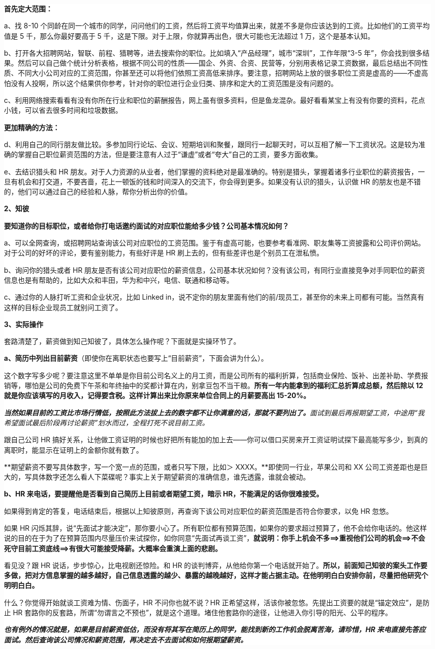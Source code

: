 **首先定大范围：**

a、找 8-10 个同龄在同一个城市的同学，问问他们的工资，然后将工资平均值算出来，就差不多是你应该达到的工资。比如他们的工资平均值是 5 千，那么你最好要高于 5 千，这是下限。对于上限，你就算再出色，很大可能也无法超过 1 万，这个是基本认知。

b、打开各大招聘网站，智联、前程、猎聘等，进去搜索你的职位。比如填入“产品经理”，城市“深圳”，工作年限“3-5 年”，你会找到很多结果。然后可以自己做个统计分析表格，根据不同公司的性质——国企、外资、合资、民营等，分别用表格记录工资数据，最后总结出不同性质、不同大小公司对应的工资范围，你甚至还可以将他们依照工资高低来排序。要注意，招聘网站上放的很多职位工资是虚高的——不虚高怕没有人投啊，所以这个结果供你参考，针对你的职位进行企业归类、排序和定大的工资范围是没有问题的。

c、利用网络搜索看看有没有你所在行业和职位的薪酬报告，网上虽有很多资料，但是鱼龙混杂。最好看看某宝上有没有你要的资料，花点小钱，可以省去很多时间和垃圾数据。

**更加精确的方法：**

d、利用自己的同行朋友做比较。多参加同行论坛、会议、短期培训和聚餐，跟同行一起聊天时，可以互相了解一下工资状况。这是较为准确的掌握自己职位薪资范围的方法，但是要注意有人过于“谦虚”或者“夸大”自己的工资，要多方面收集。

e、去结识猎头和 HR 朋友。对于人力资源的从业者，他们掌握的资料绝对是最准确的。特别是猎头，掌握着诸多行业职位的薪资报告，一旦有机会和打交道，不要吝啬，花上一顿饭的钱和时间深入的交流下，你会得到更多。如果没有认识的猎头，认识做 HR 的朋友也是不错的，他们可以通过自己的经验和人脉，帮你分析出你的价值。

**2、知彼**

**要知道你的目标职位，或者给你打电话邀约面试的对应职位能给多少钱？公司基本情况如何？**

a、可以全网查询，或招聘网站查询该公司对应职位的工资范围。鉴于有虚高可能，也要参考看准网、职友集等工资披露和公司评价网站。对于公司的好坏的评论，要有鉴别能力，有些好评是 HR 刷上去的，但有些差评也是个别员工在泄私愤。

b、询问你的猎头或者 HR 朋友是否有该公司对应职位的薪资信息，公司基本状况如何？没有该公司，有同行业直接竞争对手同职位的薪资信息也是有帮助的，比如大众和丰田，华为和中兴，电信、联通和移动等。

c、通过你的人脉打听工资和企业状况，比如 Linked in，说不定你的朋友里面有他们的前/现员工，甚至你的未来上司都有可能。当然真有这样的目标企业现员工就别问工资了。

**3、实际操作**

套路清楚了，薪资做到知己知彼了，具体怎么操作呢？下面就是实操环节了。

**a、简历中列出目前薪资**（即使你在离职状态也要写上“目前薪资”，下面会讲为什么）。

这个数字写多少呢？要注意这里不单单是你目前公司名义上的月工资，而是公司所有的福利折算，包括商业保险、饭补、出差补助、学费报销等，哪怕是公司的免费下午茶和年终抽中的奖都计算在内，别拿豆包不当干粮。**所有一年内能拿到的福利汇总折算成总额，然后除以 12 就是你应该填写的月收入，记得要含税。这样计算出来比你原来单位合同上的月薪要高出 15-20%。**

**_当然如果目前的工资比市场行情低，按照此方法拔上去的数字都不让你满意的话，那就不要列出了。_**_面试到最后再报期望工资，中途用“我希望面试最后阶段再讨论薪资”划水而过，全程打死不说目前工资。_

跟自己公司 HR 搞好关系，让他做工资证明的时候也好把所有能加的加上去——你可以借口买房来开工资证明试探下最高能写多少，到真的离职时，能显示在证明上的金额你就有数了。

\*\*期望薪资不要写具体数字，写一个宽一点的范围，或者只写下限，比如＞ XXXX。\*\*即使同一行业，苹果公司和 XX 公司工资差距也是巨大的，写具体数字还怎么看人下菜碟呢？事实上关于期望薪资的准确信息，谁先透露，谁就会被动。

**b、HR 来电话，要提醒他是否看到自己简历上目前或者期望工资，暗示 HR，不能满足的话你很难接受。**

如果得到肯定的答复，电话结束后，根据以上知彼原则，再查询下该公司对应职位的薪资范围是否符合你要求，以免 HR 忽悠。

如果 HR 闪烁其辞，说“先面试才能决定”，那你要小心了。所有职位都有预算范围，如果你的要求超过预算了，他不会给你电话的。他这样说的目的在于为了在预算范围内尽量压价来试探你，如你同意“先面试再谈工资”，**就说明：你手上机会不多==>重视他们公司的机会==>不会死守目前工资底线==>有很大可能接受降薪。大概率会重演上面的悲剧。**

看见没？跟 HR 说话，步步惊心，比电视剧还惊险。和 HR 的谈判博弈，从他给你第一个电话就开始了。**所以，前面知己知彼的案头工作要多做，把对方信息掌握的越多越好，自己信息透露的越少、暴露的越晚越好，这样才能占据主动。在他明明白白安排你前，尽量把他研究个明明白白。**

什么？你觉得开始就谈工资难为情、伤面子，HR 不问你也就不说？HR 正希望这样，活该你被忽悠。先提出工资要的就是“锚定效应”，是防止 HR 套路你的反套路，所谓“勿谓言之不预也”，就是这个道理。堵住他套路你的途径，让他进入你引导的阳光、公平的程序。

**_也有例外的情况就是，如果是目前薪资低估，而没有将其写在简历上的同学，能找到新的工作机会脱离苦海，请珍惜，HR 来电直接先答应面试。然后查询该公司情况和薪资范围，再决定去不去面试和如何报期望薪资。_**

